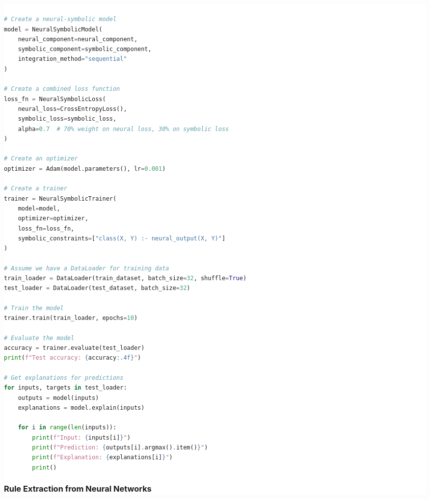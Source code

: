 ```python

# Create a neural-symbolic model
model = NeuralSymbolicModel(
    neural_component=neural_component,
    symbolic_component=symbolic_component,
    integration_method="sequential"
)

# Create a combined loss function
loss_fn = NeuralSymbolicLoss(
    neural_loss=CrossEntropyLoss(),
    symbolic_loss=symbolic_loss,
    alpha=0.7  # 70% weight on neural loss, 30% on symbolic loss
)

# Create an optimizer
optimizer = Adam(model.parameters(), lr=0.001)

# Create a trainer
trainer = NeuralSymbolicTrainer(
    model=model,
    optimizer=optimizer,
    loss_fn=loss_fn,
    symbolic_constraints=["class(X, Y) :- neural_output(X, Y)"]
)

# Assume we have a DataLoader for training data
train_loader = DataLoader(train_dataset, batch_size=32, shuffle=True)
test_loader = DataLoader(test_dataset, batch_size=32)

# Train the model
trainer.train(train_loader, epochs=10)

# Evaluate the model
accuracy = trainer.evaluate(test_loader)
print(f"Test accuracy: {accuracy:.4f}")

# Get explanations for predictions
for inputs, targets in test_loader:
    outputs = model(inputs)
    explanations = model.explain(inputs)
    
    for i in range(len(inputs)):
        print(f"Input: {inputs[i]}")
        print(f"Prediction: {outputs[i].argmax().item()}")
        print(f"Explanation: {explanations[i]}")
        print()
```

### Rule Extraction from Neural Networks

